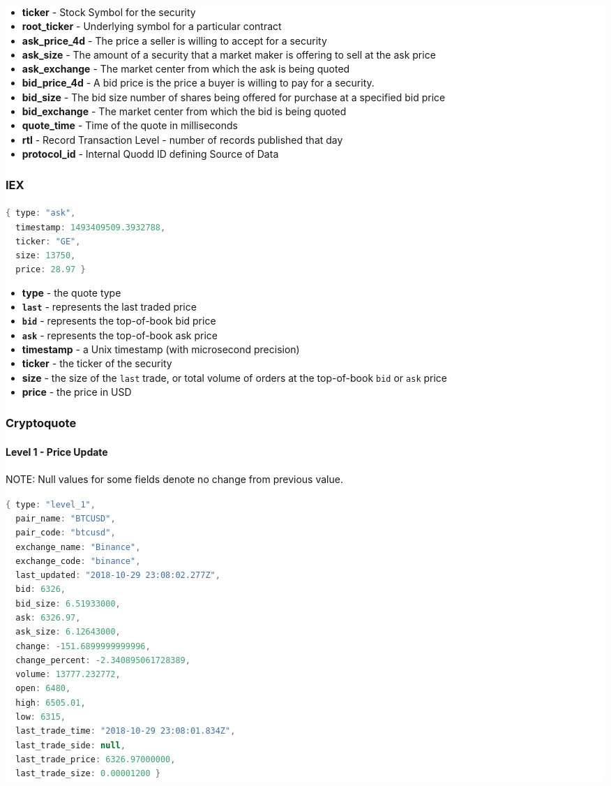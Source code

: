 * **ticker** - Stock Symbol for the security
* **root_ticker** - Underlying symbol for a particular contract
* **ask_price_4d** - The price a seller is willing to accept for a security
* **ask_size** - The amount of a security that a market maker is offering to sell at the ask price
* **ask_exchange** - The market center from which the ask is being quoted
* **bid_price_4d** - A bid price is the price a buyer is willing to pay for a security.
* **bid_size** - The bid size number of shares being offered for purchase at a specified bid price
* **bid_exchange** - The market center from which the bid is being quoted
* **quote_time** - Time of the quote in milliseconds
* **rtl** - Record Transaction Level - number of records published that day
* **protocol_id** - Internal Quodd ID defining Source of Data

### IEX

```csharp
{ type: "ask",
  timestamp: 1493409509.3932788,
  ticker: "GE",
  size: 13750,
  price: 28.97 }
```

*   **type** - the quote type
  *    **`last`** - represents the last traded price
  *    **`bid`** - represents the top-of-book bid price
  *    **`ask`** - represents the top-of-book ask price
*   **timestamp** - a Unix timestamp (with microsecond precision)
*   **ticker** - the ticker of the security
*   **size** - the size of the `last` trade, or total volume of orders at the top-of-book `bid` or `ask` price
*   **price** - the price in USD

### Cryptoquote

#### Level 1 - Price Update

NOTE: Null values for some fields denote no change from previous value.

```csharp
{ type: "level_1",
  pair_name: "BTCUSD",
  pair_code: "btcusd",
  exchange_name: "Binance",
  exchange_code: "binance",
  last_updated: "2018-10-29 23:08:02.277Z",
  bid: 6326,
  bid_size: 6.51933000,
  ask: 6326.97,
  ask_size: 6.12643000,
  change: -151.6899999999996,
  change_percent: -2.340895061728389,
  volume: 13777.232772,
  open: 6480,
  high: 6505.01,
  low: 6315,
  last_trade_time: "2018-10-29 23:08:01.834Z",
  last_trade_side: null,
  last_trade_price: 6326.97000000,
  last_trade_size: 0.00001200 }
```
